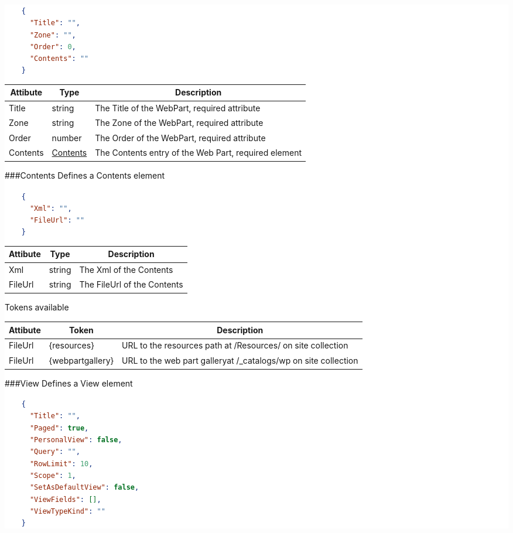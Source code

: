 ```json
    {
      "Title": "",
      "Zone": "",
      "Order": 0,
      "Contents": ""
    }
```


Attibute|Type|Description
--------|----|-----------
Title|string|The Title of the WebPart, required attribute
Zone|string|The Zone of the WebPart, required attribute
Order|number|The Order of the WebPart, required attribute
Contents|[Contents](#contents)|The Contents entry of the Web Part, required element


###Contents
Defines a Contents element

```json
    {
      "Xml": "",
      "FileUrl": ""
    }
```


Attibute|Type|Description
--------|----|-----------
Xml|string|The Xml of the Contents
FileUrl|string|The FileUrl of the Contents

Tokens available

Attibute|Token|Description
--------|----|-----------
FileUrl|{resources}|URL to the resources path at /Resources/ on site collection
FileUrl|{webpartgallery}|URL to the web part galleryat /_catalogs/wp on site collection


###View
Defines a View element

```json
    {
      "Title": "",
      "Paged": true,
      "PersonalView": false,
      "Query": "",
      "RowLimit": 10,
      "Scope": 1,
      "SetAsDefaultView": false,
      "ViewFields": [],
      "ViewTypeKind": ""
    }
```

